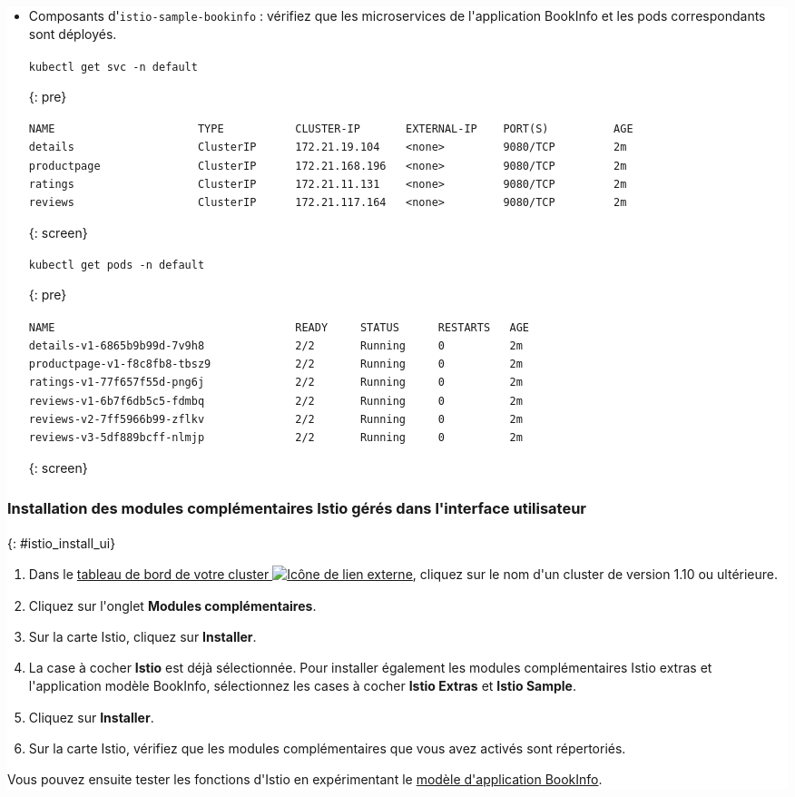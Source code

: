   - Composants d'`istio-sample-bookinfo` : vérifiez que les microservices de l'application BookInfo et les pods correspondants sont déployés.
    ```
    kubectl get svc -n default
    ```
    {: pre}

    ```
    NAME                      TYPE           CLUSTER-IP       EXTERNAL-IP    PORT(S)          AGE
    details                   ClusterIP      172.21.19.104    <none>         9080/TCP         2m
    productpage               ClusterIP      172.21.168.196   <none>         9080/TCP         2m
    ratings                   ClusterIP      172.21.11.131    <none>         9080/TCP         2m
    reviews                   ClusterIP      172.21.117.164   <none>         9080/TCP         2m
    ```
    {: screen}

    ```
    kubectl get pods -n default
    ```
    {: pre}

    ```
    NAME                                     READY     STATUS      RESTARTS   AGE
    details-v1-6865b9b99d-7v9h8              2/2       Running     0          2m
    productpage-v1-f8c8fb8-tbsz9             2/2       Running     0          2m
    ratings-v1-77f657f55d-png6j              2/2       Running     0          2m
    reviews-v1-6b7f6db5c5-fdmbq              2/2       Running     0          2m
    reviews-v2-7ff5966b99-zflkv              2/2       Running     0          2m
    reviews-v3-5df889bcff-nlmjp              2/2       Running     0          2m
    ```
    {: screen}

### Installation des modules complémentaires Istio gérés dans l'interface utilisateur
{: #istio_install_ui}

1. Dans le [tableau de bord de votre cluster ![Icône de lien externe](../icons/launch-glyph.svg "Icône de lien externe")](https://cloud.ibm.com/containers-kubernetes/clusters), cliquez sur le nom d'un cluster de version 1.10 ou ultérieure.

2. Cliquez sur l'onglet **Modules complémentaires**.

3. Sur la carte Istio, cliquez sur **Installer**.

4. La case à cocher **Istio** est déjà sélectionnée. Pour installer également les modules complémentaires Istio extras et l'application modèle BookInfo, sélectionnez les cases à cocher **Istio Extras** et **Istio Sample**.

5. Cliquez sur **Installer**.

6. Sur la carte Istio, vérifiez que les modules complémentaires que vous avez activés sont répertoriés.

Vous pouvez ensuite tester les fonctions d'Istio en expérimentant le [modèle d'application BookInfo](#istio_bookinfo).
